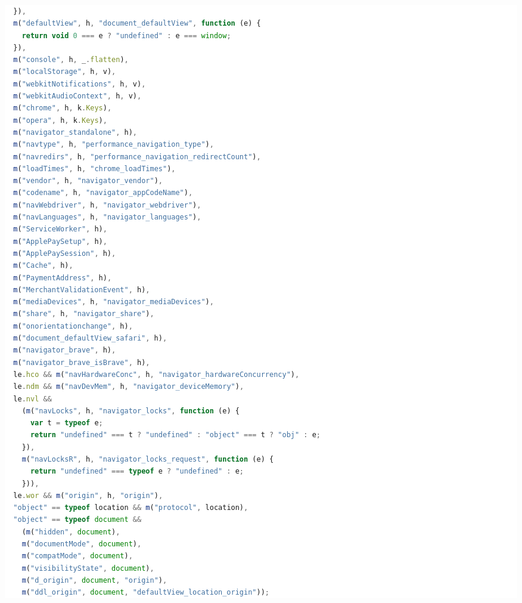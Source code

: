 ```js
  }),
  m("defaultView", h, "document_defaultView", function (e) {
    return void 0 === e ? "undefined" : e === window;
  }),
  m("console", h, _.flatten),
  m("localStorage", h, v),
  m("webkitNotifications", h, v),
  m("webkitAudioContext", h, v),
  m("chrome", h, k.Keys),
  m("opera", h, k.Keys),
  m("navigator_standalone", h),
  m("navtype", h, "performance_navigation_type"),
  m("navredirs", h, "performance_navigation_redirectCount"),
  m("loadTimes", h, "chrome_loadTimes"),
  m("vendor", h, "navigator_vendor"),
  m("codename", h, "navigator_appCodeName"),
  m("navWebdriver", h, "navigator_webdriver"),
  m("navLanguages", h, "navigator_languages"),
  m("ServiceWorker", h),
  m("ApplePaySetup", h),
  m("ApplePaySession", h),
  m("Cache", h),
  m("PaymentAddress", h),
  m("MerchantValidationEvent", h),
  m("mediaDevices", h, "navigator_mediaDevices"),
  m("share", h, "navigator_share"),
  m("onorientationchange", h),
  m("document_defaultView_safari", h),
  m("navigator_brave", h),
  m("navigator_brave_isBrave", h),
  le.hco && m("navHardwareConc", h, "navigator_hardwareConcurrency"),
  le.ndm && m("navDevMem", h, "navigator_deviceMemory"),
  le.nvl &&
    (m("navLocks", h, "navigator_locks", function (e) {
      var t = typeof e;
      return "undefined" === t ? "undefined" : "object" === t ? "obj" : e;
    }),
    m("navLocksR", h, "navigator_locks_request", function (e) {
      return "undefined" === typeof e ? "undefined" : e;
    })),
  le.wor && m("origin", h, "origin"),
  "object" == typeof location && m("protocol", location),
  "object" == typeof document &&
    (m("hidden", document),
    m("documentMode", document),
    m("compatMode", document),
    m("visibilityState", document),
    m("d_origin", document, "origin"),
    m("ddl_origin", document, "defaultView_location_origin"));
```
